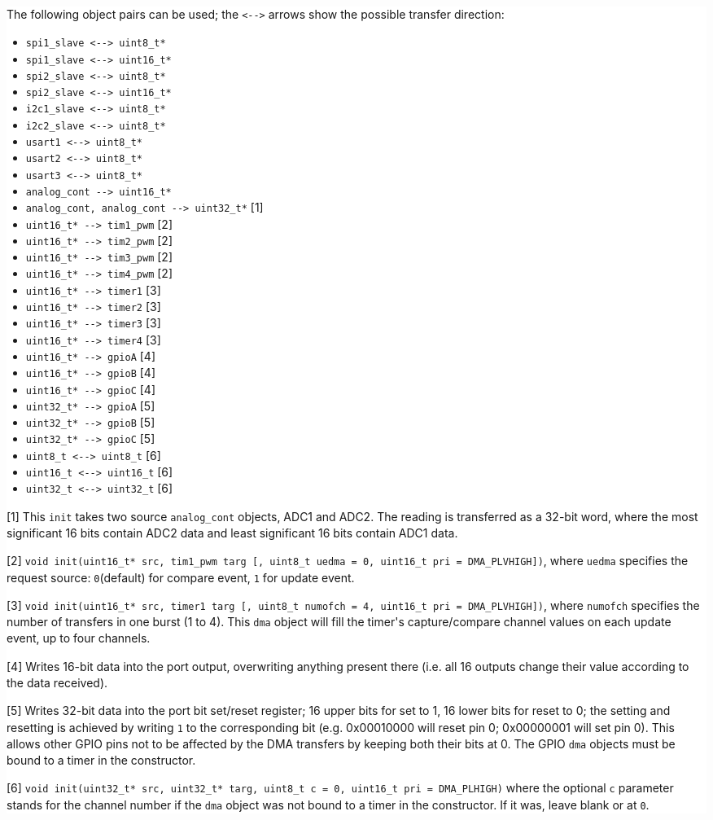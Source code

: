 The following object pairs can be used; the `<-->` arrows show the possible transfer direction:

* `spi1_slave <--> uint8_t*`
* `spi1_slave <--> uint16_t*`
* `spi2_slave <--> uint8_t*`
* `spi2_slave <--> uint16_t*`
* `i2c1_slave <--> uint8_t*`
* `i2c2_slave <--> uint8_t*`
* `usart1 <--> uint8_t*`
* `usart2 <--> uint8_t*`
* `usart3 <--> uint8_t*`
* `analog_cont --> uint16_t*`
* `analog_cont, analog_cont --> uint32_t*` [1]
* `uint16_t* --> tim1_pwm` [2]
* `uint16_t* --> tim2_pwm` [2]
* `uint16_t* --> tim3_pwm` [2]
* `uint16_t* --> tim4_pwm` [2]
* `uint16_t* --> timer1` [3]
* `uint16_t* --> timer2` [3]
* `uint16_t* --> timer3` [3]
* `uint16_t* --> timer4` [3]
* `uint16_t* --> gpioA` [4]
* `uint16_t* --> gpioB` [4]
* `uint16_t* --> gpioC` [4]
* `uint32_t* --> gpioA` [5]
* `uint32_t* --> gpioB` [5]
* `uint32_t* --> gpioC` [5]
* `uint8_t <--> uint8_t` [6]
* `uint16_t <--> uint16_t` [6]
* `uint32_t <--> uint32_t` [6]


[1] This `init` takes two source `analog_cont` objects, ADC1 and ADC2. The reading is transferred as a 32-bit word, where the most significant 16 bits contain ADC2 data and least significant 16 bits contain ADC1 data.

[2] `void init(uint16_t* src, tim1_pwm targ [, uint8_t uedma = 0, uint16_t pri = DMA_PLVHIGH])`, where `uedma` specifies the request source: `0`(default) for compare event, `1` for update event.

[3] `void init(uint16_t* src, timer1 targ [, uint8_t numofch = 4, uint16_t pri = DMA_PLVHIGH])`, where `numofch` specifies the number of transfers in one burst (1 to 4). This `dma` object will fill the timer's capture/compare channel values on each update event, up to four channels.

[4] Writes 16-bit data into the port output, overwriting anything present there (i.e. all 16 outputs change their value according to the data received).

[5] Writes 32-bit data into the port bit set/reset register; 16 upper bits for set to 1, 16 lower bits for reset to 0; the setting and resetting is achieved by writing `1` to the corresponding bit (e.g. 0x00010000 will reset pin 0; 0x00000001 will set pin 0). This allows other GPIO pins not to be affected by the DMA transfers by keeping both their bits at 0. The GPIO `dma` objects must be bound to a timer in the constructor.

[6] `void init(uint32_t* src, uint32_t* targ, uint8_t c = 0, uint16_t pri = DMA_PLHIGH)` where the optional `c` parameter stands for the channel number if the `dma` object was not bound to a timer in the constructor. If it was, leave blank or at `0`. 
